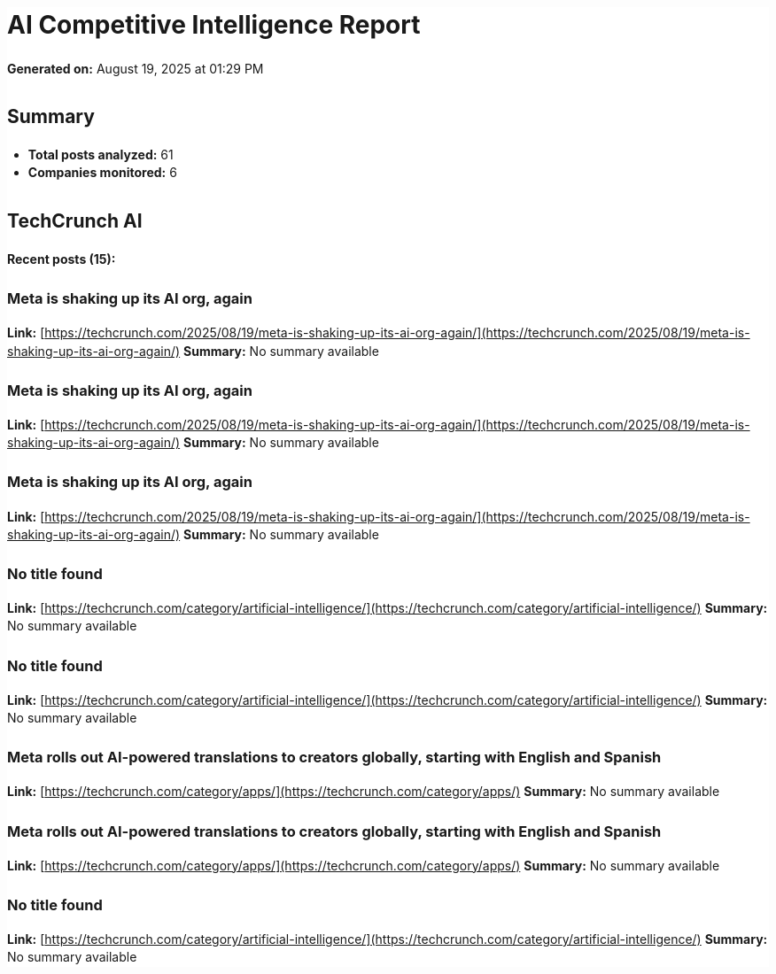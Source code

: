 # AI Competitive Intelligence Report
**Generated on:** August 19, 2025 at 01:29 PM

## Summary
- **Total posts analyzed:** 61
- **Companies monitored:** 6

## TechCrunch AI

**Recent posts (15):**

### Meta is shaking up its AI org, again
**Link:** [https://techcrunch.com/2025/08/19/meta-is-shaking-up-its-ai-org-again/](https://techcrunch.com/2025/08/19/meta-is-shaking-up-its-ai-org-again/)
**Summary:** No summary available

### Meta is shaking up its AI org, again
**Link:** [https://techcrunch.com/2025/08/19/meta-is-shaking-up-its-ai-org-again/](https://techcrunch.com/2025/08/19/meta-is-shaking-up-its-ai-org-again/)
**Summary:** No summary available

### Meta is shaking up its AI org, again
**Link:** [https://techcrunch.com/2025/08/19/meta-is-shaking-up-its-ai-org-again/](https://techcrunch.com/2025/08/19/meta-is-shaking-up-its-ai-org-again/)
**Summary:** No summary available

### No title found
**Link:** [https://techcrunch.com/category/artificial-intelligence/](https://techcrunch.com/category/artificial-intelligence/)
**Summary:** No summary available

### No title found
**Link:** [https://techcrunch.com/category/artificial-intelligence/](https://techcrunch.com/category/artificial-intelligence/)
**Summary:** No summary available

### Meta rolls out AI-powered translations to creators globally, starting with English and Spanish
**Link:** [https://techcrunch.com/category/apps/](https://techcrunch.com/category/apps/)
**Summary:** No summary available

### Meta rolls out AI-powered translations to creators globally, starting with English and Spanish
**Link:** [https://techcrunch.com/category/apps/](https://techcrunch.com/category/apps/)
**Summary:** No summary available

### No title found
**Link:** [https://techcrunch.com/category/artificial-intelligence/](https://techcrunch.com/category/artificial-intelligence/)
**Summary:** No summary available
